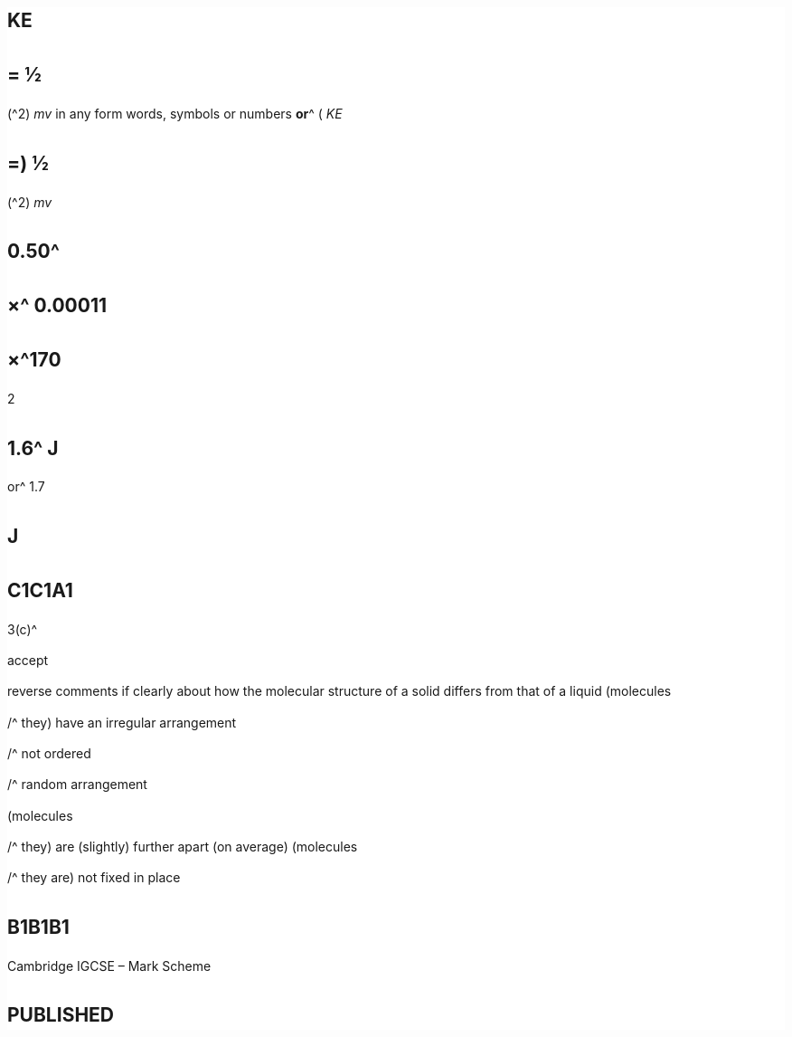## KE 

## = ½ 

(^2) _mv_ in any form words, symbols or numbers **or**^ ( _KE_ 

## =) ½ 

(^2) _mv_ 

## 0.50^ 

## ×^ 0.00011 

## ×^170 

 2 

## 1.6^ J 

 or^ 1.7 

## J 

## C1C1A1 

 3(c)^ 

 accept 

 reverse comments if clearly about how the molecular structure of a solid differs from that of a liquid (molecules 

 /^ they) have an irregular arrangement 

 /^ not ordered 

 /^ random arrangement 

 (molecules 

 /^ they) are (slightly) further apart (on average) (molecules 

 /^ they are) not fixed in place 

## B1B1B1 


Cambridge IGCSE – Mark Scheme 

## PUBLISHED 
